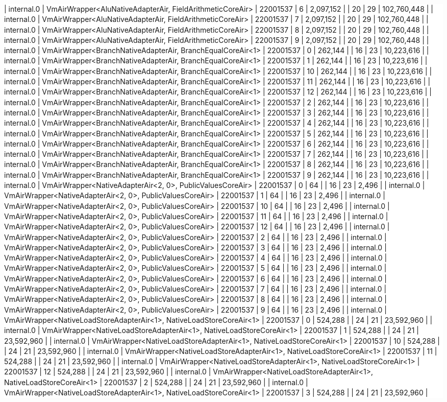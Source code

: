 | internal.0 | VmAirWrapper<AluNativeAdapterAir, FieldArithmeticCoreAir> | 22001537 | 6 | 2,097,152 |  | 20 | 29 | 102,760,448 | 
| internal.0 | VmAirWrapper<AluNativeAdapterAir, FieldArithmeticCoreAir> | 22001537 | 7 | 2,097,152 |  | 20 | 29 | 102,760,448 | 
| internal.0 | VmAirWrapper<AluNativeAdapterAir, FieldArithmeticCoreAir> | 22001537 | 8 | 2,097,152 |  | 20 | 29 | 102,760,448 | 
| internal.0 | VmAirWrapper<AluNativeAdapterAir, FieldArithmeticCoreAir> | 22001537 | 9 | 2,097,152 |  | 20 | 29 | 102,760,448 | 
| internal.0 | VmAirWrapper<BranchNativeAdapterAir, BranchEqualCoreAir<1> | 22001537 | 0 | 262,144 |  | 16 | 23 | 10,223,616 | 
| internal.0 | VmAirWrapper<BranchNativeAdapterAir, BranchEqualCoreAir<1> | 22001537 | 1 | 262,144 |  | 16 | 23 | 10,223,616 | 
| internal.0 | VmAirWrapper<BranchNativeAdapterAir, BranchEqualCoreAir<1> | 22001537 | 10 | 262,144 |  | 16 | 23 | 10,223,616 | 
| internal.0 | VmAirWrapper<BranchNativeAdapterAir, BranchEqualCoreAir<1> | 22001537 | 11 | 262,144 |  | 16 | 23 | 10,223,616 | 
| internal.0 | VmAirWrapper<BranchNativeAdapterAir, BranchEqualCoreAir<1> | 22001537 | 12 | 262,144 |  | 16 | 23 | 10,223,616 | 
| internal.0 | VmAirWrapper<BranchNativeAdapterAir, BranchEqualCoreAir<1> | 22001537 | 2 | 262,144 |  | 16 | 23 | 10,223,616 | 
| internal.0 | VmAirWrapper<BranchNativeAdapterAir, BranchEqualCoreAir<1> | 22001537 | 3 | 262,144 |  | 16 | 23 | 10,223,616 | 
| internal.0 | VmAirWrapper<BranchNativeAdapterAir, BranchEqualCoreAir<1> | 22001537 | 4 | 262,144 |  | 16 | 23 | 10,223,616 | 
| internal.0 | VmAirWrapper<BranchNativeAdapterAir, BranchEqualCoreAir<1> | 22001537 | 5 | 262,144 |  | 16 | 23 | 10,223,616 | 
| internal.0 | VmAirWrapper<BranchNativeAdapterAir, BranchEqualCoreAir<1> | 22001537 | 6 | 262,144 |  | 16 | 23 | 10,223,616 | 
| internal.0 | VmAirWrapper<BranchNativeAdapterAir, BranchEqualCoreAir<1> | 22001537 | 7 | 262,144 |  | 16 | 23 | 10,223,616 | 
| internal.0 | VmAirWrapper<BranchNativeAdapterAir, BranchEqualCoreAir<1> | 22001537 | 8 | 262,144 |  | 16 | 23 | 10,223,616 | 
| internal.0 | VmAirWrapper<BranchNativeAdapterAir, BranchEqualCoreAir<1> | 22001537 | 9 | 262,144 |  | 16 | 23 | 10,223,616 | 
| internal.0 | VmAirWrapper<NativeAdapterAir<2, 0>, PublicValuesCoreAir> | 22001537 | 0 | 64 |  | 16 | 23 | 2,496 | 
| internal.0 | VmAirWrapper<NativeAdapterAir<2, 0>, PublicValuesCoreAir> | 22001537 | 1 | 64 |  | 16 | 23 | 2,496 | 
| internal.0 | VmAirWrapper<NativeAdapterAir<2, 0>, PublicValuesCoreAir> | 22001537 | 10 | 64 |  | 16 | 23 | 2,496 | 
| internal.0 | VmAirWrapper<NativeAdapterAir<2, 0>, PublicValuesCoreAir> | 22001537 | 11 | 64 |  | 16 | 23 | 2,496 | 
| internal.0 | VmAirWrapper<NativeAdapterAir<2, 0>, PublicValuesCoreAir> | 22001537 | 12 | 64 |  | 16 | 23 | 2,496 | 
| internal.0 | VmAirWrapper<NativeAdapterAir<2, 0>, PublicValuesCoreAir> | 22001537 | 2 | 64 |  | 16 | 23 | 2,496 | 
| internal.0 | VmAirWrapper<NativeAdapterAir<2, 0>, PublicValuesCoreAir> | 22001537 | 3 | 64 |  | 16 | 23 | 2,496 | 
| internal.0 | VmAirWrapper<NativeAdapterAir<2, 0>, PublicValuesCoreAir> | 22001537 | 4 | 64 |  | 16 | 23 | 2,496 | 
| internal.0 | VmAirWrapper<NativeAdapterAir<2, 0>, PublicValuesCoreAir> | 22001537 | 5 | 64 |  | 16 | 23 | 2,496 | 
| internal.0 | VmAirWrapper<NativeAdapterAir<2, 0>, PublicValuesCoreAir> | 22001537 | 6 | 64 |  | 16 | 23 | 2,496 | 
| internal.0 | VmAirWrapper<NativeAdapterAir<2, 0>, PublicValuesCoreAir> | 22001537 | 7 | 64 |  | 16 | 23 | 2,496 | 
| internal.0 | VmAirWrapper<NativeAdapterAir<2, 0>, PublicValuesCoreAir> | 22001537 | 8 | 64 |  | 16 | 23 | 2,496 | 
| internal.0 | VmAirWrapper<NativeAdapterAir<2, 0>, PublicValuesCoreAir> | 22001537 | 9 | 64 |  | 16 | 23 | 2,496 | 
| internal.0 | VmAirWrapper<NativeLoadStoreAdapterAir<1>, NativeLoadStoreCoreAir<1> | 22001537 | 0 | 524,288 |  | 24 | 21 | 23,592,960 | 
| internal.0 | VmAirWrapper<NativeLoadStoreAdapterAir<1>, NativeLoadStoreCoreAir<1> | 22001537 | 1 | 524,288 |  | 24 | 21 | 23,592,960 | 
| internal.0 | VmAirWrapper<NativeLoadStoreAdapterAir<1>, NativeLoadStoreCoreAir<1> | 22001537 | 10 | 524,288 |  | 24 | 21 | 23,592,960 | 
| internal.0 | VmAirWrapper<NativeLoadStoreAdapterAir<1>, NativeLoadStoreCoreAir<1> | 22001537 | 11 | 524,288 |  | 24 | 21 | 23,592,960 | 
| internal.0 | VmAirWrapper<NativeLoadStoreAdapterAir<1>, NativeLoadStoreCoreAir<1> | 22001537 | 12 | 524,288 |  | 24 | 21 | 23,592,960 | 
| internal.0 | VmAirWrapper<NativeLoadStoreAdapterAir<1>, NativeLoadStoreCoreAir<1> | 22001537 | 2 | 524,288 |  | 24 | 21 | 23,592,960 | 
| internal.0 | VmAirWrapper<NativeLoadStoreAdapterAir<1>, NativeLoadStoreCoreAir<1> | 22001537 | 3 | 524,288 |  | 24 | 21 | 23,592,960 | 